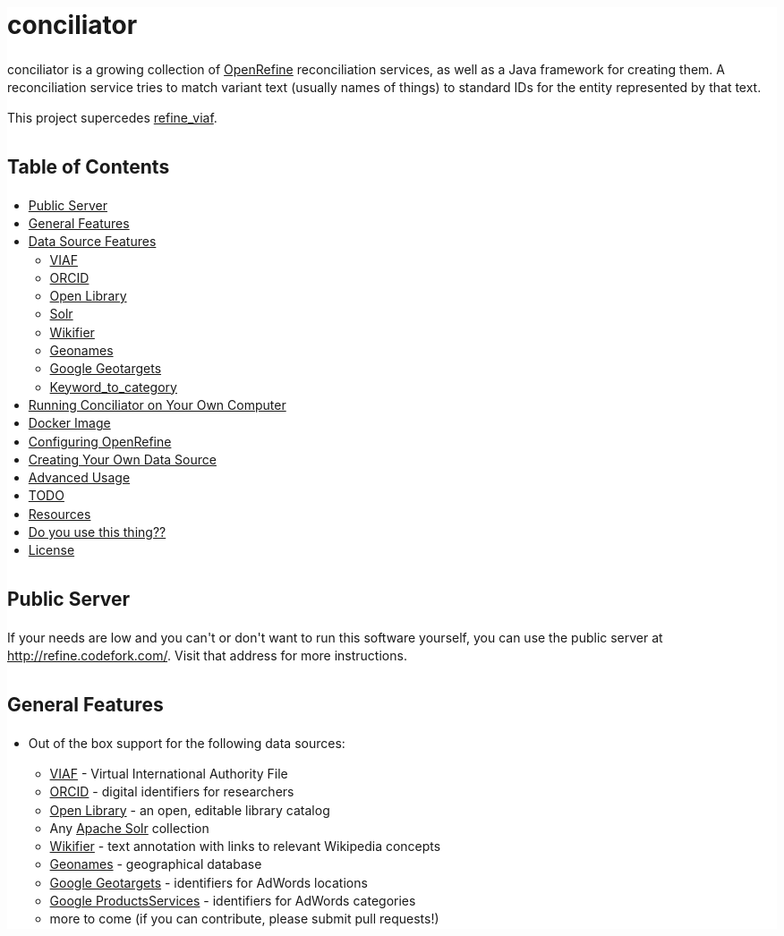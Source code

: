 
# conciliator

conciliator is a growing collection of
[OpenRefine](http://openrefine.org) reconciliation services, as well
as a Java framework for creating them. A reconciliation service tries
to match variant text (usually names of things) to standard IDs for
the entity represented by that text.

This project supercedes [refine_viaf](https://github.com/codeforkjeff/refine_viaf).



## Table of Contents

- [Public Server](#public-server)
- [General Features](#general-features)
- [Data Source Features](#data-source-features)
    - [VIAF](#viaf)
    - [ORCID](#orcid)
    - [Open Library](#open-library)
    - [Solr](#solr)
    - [Wikifier](#wikifier)
    - [Geonames](#geonames)
    - [Google Geotargets](#google-geotargets)
    - [Keyword_to_category](#keyword-category)
- [Running Conciliator on Your Own Computer](#running-conciliator-on-your-own-computer)
- [Docker Image](#docker-image)
- [Configuring OpenRefine](#configuring-openrefine)
- [Creating Your Own Data Source](#creating-your-own-data-source)
- [Advanced Usage](#advanced-usage)
- [TODO](#todo)
- [Resources](#resources)
- [Do you use this thing??](#do-you-use-this-thing)
- [License](#license)



## Public Server

If your needs are low and you can't or don't want to run this software
yourself, you can use the public server at
<http://refine.codefork.com/>. Visit that address for more
instructions.

## General Features

* Out of the box support for the following data sources:

  - [VIAF](http://viaf.org) - Virtual International Authority File
  - [ORCID](http://orcid.org) - digital identifiers for researchers
  - [Open Library](http://openlibrary.org) - an open, editable library catalog
  - Any [Apache Solr](https://lucene.apache.org/solr/) collection
  - [Wikifier](#wikifier) - text annotation with links to relevant Wikipedia concepts
  - [Geonames](#geonames) - geographical database
  - [Google Geotargets](#google-geotargets) - identifiers for AdWords locations
  - [Google ProductsServices](#google-productsservices) - identifiers for AdWords categories
  - more to come (if you can contribute, please submit pull requests!)
